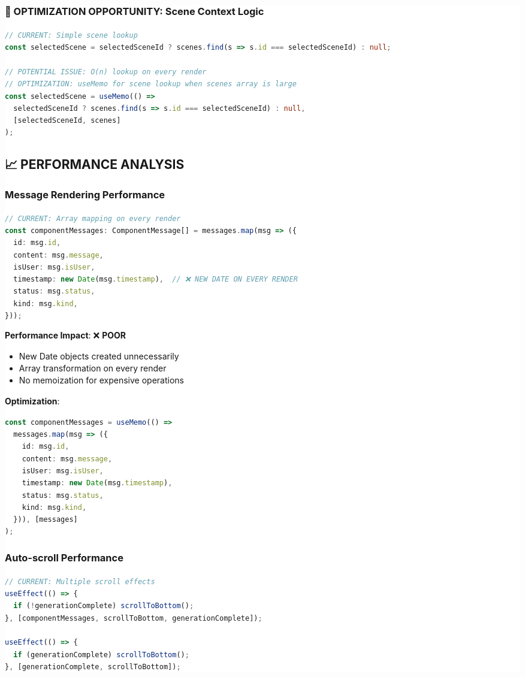 ### **🔧 OPTIMIZATION OPPORTUNITY: Scene Context Logic**
```typescript
// CURRENT: Simple scene lookup
const selectedScene = selectedSceneId ? scenes.find(s => s.id === selectedSceneId) : null;

// POTENTIAL ISSUE: O(n) lookup on every render
// OPTIMIZATION: useMemo for scene lookup when scenes array is large
const selectedScene = useMemo(() => 
  selectedSceneId ? scenes.find(s => s.id === selectedSceneId) : null,
  [selectedSceneId, scenes]
);
```

## 📈 **PERFORMANCE ANALYSIS**

### **Message Rendering Performance**
```typescript
// CURRENT: Array mapping on every render
const componentMessages: ComponentMessage[] = messages.map(msg => ({
  id: msg.id,
  content: msg.message,
  isUser: msg.isUser,
  timestamp: new Date(msg.timestamp),  // ❌ NEW DATE ON EVERY RENDER
  status: msg.status,
  kind: msg.kind,
}));
```

**Performance Impact**: ❌ **POOR**
- New Date objects created unnecessarily
- Array transformation on every render
- No memoization for expensive operations

**Optimization**:
```typescript
const componentMessages = useMemo(() => 
  messages.map(msg => ({
    id: msg.id,
    content: msg.message,
    isUser: msg.isUser,
    timestamp: new Date(msg.timestamp),
    status: msg.status,
    kind: msg.kind,
  })), [messages]
);
```

### **Auto-scroll Performance**
```typescript
// CURRENT: Multiple scroll effects
useEffect(() => {
  if (!generationComplete) scrollToBottom();
}, [componentMessages, scrollToBottom, generationComplete]);

useEffect(() => {
  if (generationComplete) scrollToBottom();  
}, [generationComplete, scrollToBottom]);
```
